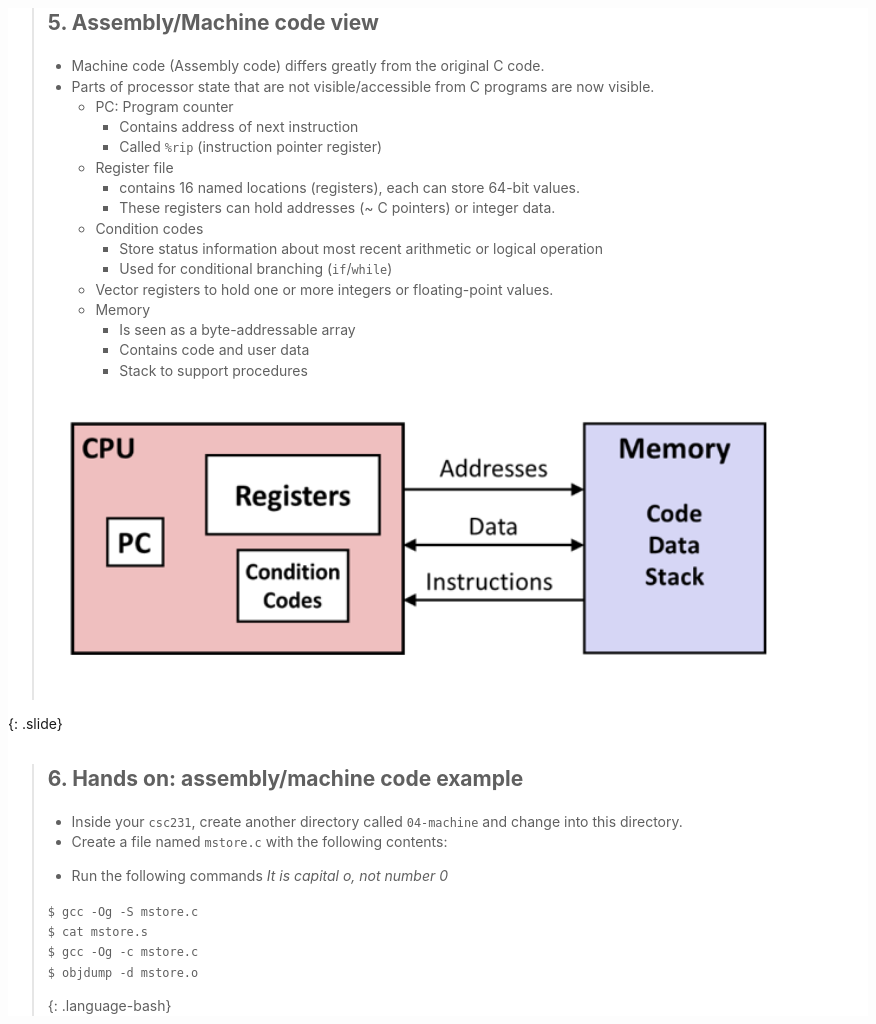 
> ## 5. Assembly/Machine code view
>
> - Machine code (Assembly code) differs greatly from the original C code. 
> - Parts of processor state that are not visible/accessible from C programs 
> are now visible. 
>   - PC: Program counter
>     - Contains address of next instruction
>     - Called `%rip` (instruction pointer register)
>   - Register file
>     - contains 16 named locations (registers), each can store 64-bit values. 
>     - These registers can hold addresses (~ C pointers) or integer data. 
>   - Condition codes
>     - Store status information about most recent arithmetic or 
>     logical operation
>     - Used for conditional branching (`if`/`while`)
>   - Vector registers to hold one or more integers or floating-point values. 
>   - Memory
>     - Is seen  as a byte-addressable array
>     - Contains code and user data
>     - Stack to support procedures
>
>
> <img src="../fig/04-machine/04.png" alt="Assembly programmer" style="height:300px">
>
{: .slide}


> ## 6. Hands on: assembly/machine code example
>
> - Inside your `csc231`, create another directory called `04-machine` and change 
> into this directory.
> - Create a file named `mstore.c` with the following contents:
>
> <script src="https://gist.github.com/linhbngo/d1e9336a82632c528ea797210ed0f553.js?file=mstore.c"></script>
>
> - Run the following commands 
> *It is capital o, not number 0*
>
> ~~~
> $ gcc -Og -S mstore.c
> $ cat mstore.s
> $ gcc -Og -c mstore.c
> $ objdump -d mstore.o
> ~~~
> {: .language-bash}
>